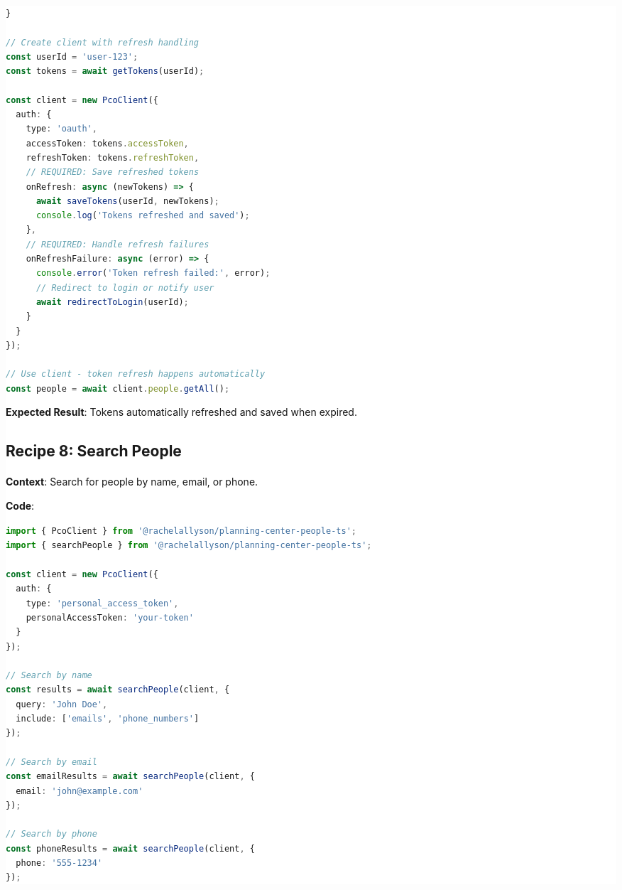 ```typescript
}

// Create client with refresh handling
const userId = 'user-123';
const tokens = await getTokens(userId);

const client = new PcoClient({
  auth: {
    type: 'oauth',
    accessToken: tokens.accessToken,
    refreshToken: tokens.refreshToken,
    // REQUIRED: Save refreshed tokens
    onRefresh: async (newTokens) => {
      await saveTokens(userId, newTokens);
      console.log('Tokens refreshed and saved');
    },
    // REQUIRED: Handle refresh failures
    onRefreshFailure: async (error) => {
      console.error('Token refresh failed:', error);
      // Redirect to login or notify user
      await redirectToLogin(userId);
    }
  }
});

// Use client - token refresh happens automatically
const people = await client.people.getAll();
```

**Expected Result**: Tokens automatically refreshed and saved when expired.

## Recipe 8: Search People

**Context**: Search for people by name, email, or phone.

**Code**:

```typescript
import { PcoClient } from '@rachelallyson/planning-center-people-ts';
import { searchPeople } from '@rachelallyson/planning-center-people-ts';

const client = new PcoClient({
  auth: {
    type: 'personal_access_token',
    personalAccessToken: 'your-token'
  }
});

// Search by name
const results = await searchPeople(client, {
  query: 'John Doe',
  include: ['emails', 'phone_numbers']
});

// Search by email
const emailResults = await searchPeople(client, {
  email: 'john@example.com'
});

// Search by phone
const phoneResults = await searchPeople(client, {
  phone: '555-1234'
});

```